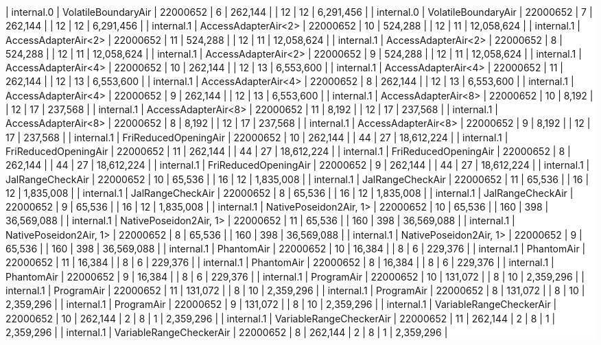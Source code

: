 | internal.0 | VolatileBoundaryAir | 22000652 | 6 | 262,144 |  | 12 | 12 | 6,291,456 | 
| internal.0 | VolatileBoundaryAir | 22000652 | 7 | 262,144 |  | 12 | 12 | 6,291,456 | 
| internal.1 | AccessAdapterAir<2> | 22000652 | 10 | 524,288 |  | 12 | 11 | 12,058,624 | 
| internal.1 | AccessAdapterAir<2> | 22000652 | 11 | 524,288 |  | 12 | 11 | 12,058,624 | 
| internal.1 | AccessAdapterAir<2> | 22000652 | 8 | 524,288 |  | 12 | 11 | 12,058,624 | 
| internal.1 | AccessAdapterAir<2> | 22000652 | 9 | 524,288 |  | 12 | 11 | 12,058,624 | 
| internal.1 | AccessAdapterAir<4> | 22000652 | 10 | 262,144 |  | 12 | 13 | 6,553,600 | 
| internal.1 | AccessAdapterAir<4> | 22000652 | 11 | 262,144 |  | 12 | 13 | 6,553,600 | 
| internal.1 | AccessAdapterAir<4> | 22000652 | 8 | 262,144 |  | 12 | 13 | 6,553,600 | 
| internal.1 | AccessAdapterAir<4> | 22000652 | 9 | 262,144 |  | 12 | 13 | 6,553,600 | 
| internal.1 | AccessAdapterAir<8> | 22000652 | 10 | 8,192 |  | 12 | 17 | 237,568 | 
| internal.1 | AccessAdapterAir<8> | 22000652 | 11 | 8,192 |  | 12 | 17 | 237,568 | 
| internal.1 | AccessAdapterAir<8> | 22000652 | 8 | 8,192 |  | 12 | 17 | 237,568 | 
| internal.1 | AccessAdapterAir<8> | 22000652 | 9 | 8,192 |  | 12 | 17 | 237,568 | 
| internal.1 | FriReducedOpeningAir | 22000652 | 10 | 262,144 |  | 44 | 27 | 18,612,224 | 
| internal.1 | FriReducedOpeningAir | 22000652 | 11 | 262,144 |  | 44 | 27 | 18,612,224 | 
| internal.1 | FriReducedOpeningAir | 22000652 | 8 | 262,144 |  | 44 | 27 | 18,612,224 | 
| internal.1 | FriReducedOpeningAir | 22000652 | 9 | 262,144 |  | 44 | 27 | 18,612,224 | 
| internal.1 | JalRangeCheckAir | 22000652 | 10 | 65,536 |  | 16 | 12 | 1,835,008 | 
| internal.1 | JalRangeCheckAir | 22000652 | 11 | 65,536 |  | 16 | 12 | 1,835,008 | 
| internal.1 | JalRangeCheckAir | 22000652 | 8 | 65,536 |  | 16 | 12 | 1,835,008 | 
| internal.1 | JalRangeCheckAir | 22000652 | 9 | 65,536 |  | 16 | 12 | 1,835,008 | 
| internal.1 | NativePoseidon2Air<BabyBearParameters>, 1> | 22000652 | 10 | 65,536 |  | 160 | 398 | 36,569,088 | 
| internal.1 | NativePoseidon2Air<BabyBearParameters>, 1> | 22000652 | 11 | 65,536 |  | 160 | 398 | 36,569,088 | 
| internal.1 | NativePoseidon2Air<BabyBearParameters>, 1> | 22000652 | 8 | 65,536 |  | 160 | 398 | 36,569,088 | 
| internal.1 | NativePoseidon2Air<BabyBearParameters>, 1> | 22000652 | 9 | 65,536 |  | 160 | 398 | 36,569,088 | 
| internal.1 | PhantomAir | 22000652 | 10 | 16,384 |  | 8 | 6 | 229,376 | 
| internal.1 | PhantomAir | 22000652 | 11 | 16,384 |  | 8 | 6 | 229,376 | 
| internal.1 | PhantomAir | 22000652 | 8 | 16,384 |  | 8 | 6 | 229,376 | 
| internal.1 | PhantomAir | 22000652 | 9 | 16,384 |  | 8 | 6 | 229,376 | 
| internal.1 | ProgramAir | 22000652 | 10 | 131,072 |  | 8 | 10 | 2,359,296 | 
| internal.1 | ProgramAir | 22000652 | 11 | 131,072 |  | 8 | 10 | 2,359,296 | 
| internal.1 | ProgramAir | 22000652 | 8 | 131,072 |  | 8 | 10 | 2,359,296 | 
| internal.1 | ProgramAir | 22000652 | 9 | 131,072 |  | 8 | 10 | 2,359,296 | 
| internal.1 | VariableRangeCheckerAir | 22000652 | 10 | 262,144 | 2 | 8 | 1 | 2,359,296 | 
| internal.1 | VariableRangeCheckerAir | 22000652 | 11 | 262,144 | 2 | 8 | 1 | 2,359,296 | 
| internal.1 | VariableRangeCheckerAir | 22000652 | 8 | 262,144 | 2 | 8 | 1 | 2,359,296 | 